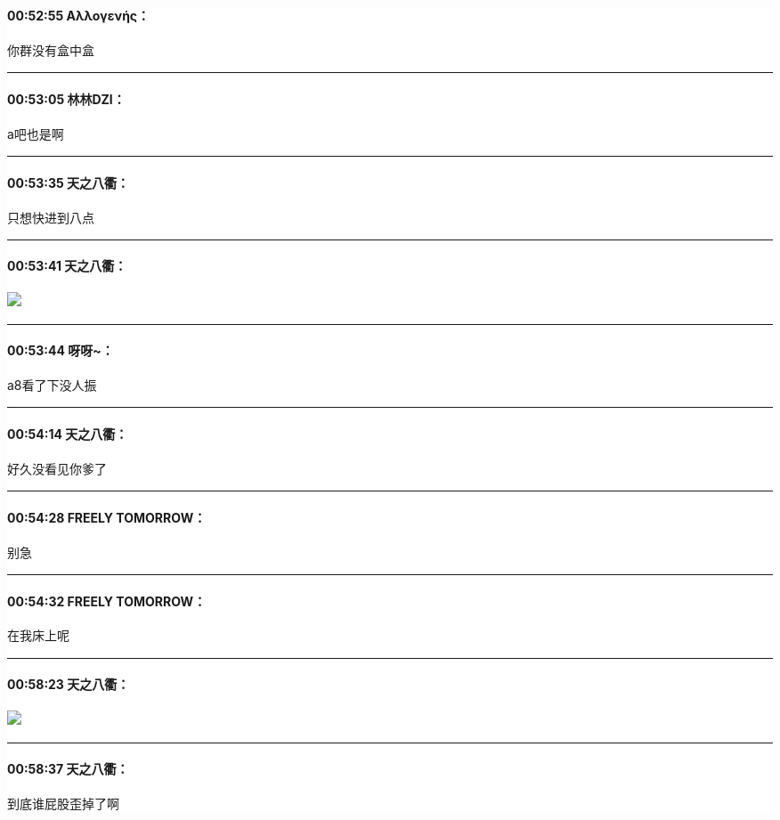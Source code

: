 #### 00:52:55  Αλλογενής：

你群没有盒中盒

*****

#### 00:53:05  林林DZl：

a吧也是啊

*****

#### 00:53:35  天之八衢：

只想快进到八点

*****

#### 00:53:41  天之八衢：

![](http://gchat.qpic.cn/gchatpic_new/571093520/590331701-2875111216-B006F11D2612C24F3D320FBD97547AE9/0?term=2")

*****

#### 00:53:44  呀呀~：

a8看了下没人振

*****

#### 00:54:14  天之八衢：

好久没看见你爹了

*****

#### 00:54:28  FREELY TOMORROW：

别急

*****

#### 00:54:32  FREELY TOMORROW：

在我床上呢

*****

#### 00:58:23  天之八衢：

![](http://gchat.qpic.cn/gchatpic_new/571093520/590331701-2692531803-545C2016B3D22778E447AFB95BAD0E03/0?term=2")

*****

#### 00:58:37  天之八衢：

到底谁屁股歪掉了啊
